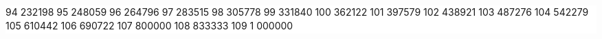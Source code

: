 <tr>
<td>94</td>
<td>232198</td>
</tr>
<tr>
<td>95</td>
<td>248059</td>
</tr>
<tr>
<td>96</td>
<td>264796</td>
</tr>
<tr>
<td>97</td>
<td>283515</td>
</tr>
<tr>
<td>98</td>
<td>305778</td>
</tr>
<tr>
<td>99</td>
<td>331840</td>
</tr>
<tr>
<td>100</td>
<td>362122</td>
</tr>
<tr>
<td>101</td>
<td>397579</td>
</tr>
<tr>
<td>102</td>
<td>438921</td>
</tr>
<tr>
<td>103</td>
<td>487276</td>
</tr>
<tr>
<td>104</td>
<td>542279</td>
</tr>
<tr>
<td>105</td>
<td>610442</td>
</tr>
<tr>
<td>106</td>
<td>690722</td>
</tr>
<tr>
<td>107</td>
<td>800000</td>
</tr>
<tr>
<td>108</td>
<td>833333</td>
</tr>
<tr>
<td>109</td>
<td>1 000000</td>
</tr>